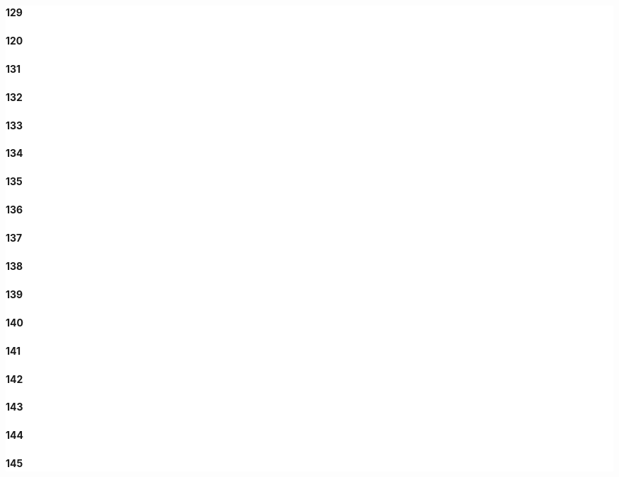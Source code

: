   

#### 129

  

#### 120

  

#### 131

  

#### 132

  

#### 133

  

#### 134

  

#### 135

  

#### 136

  

#### 137

  

#### 138

  

#### 139

  

#### 140

  

#### 141

  

#### 142

  

#### 143

  

#### 144

  

#### 145
